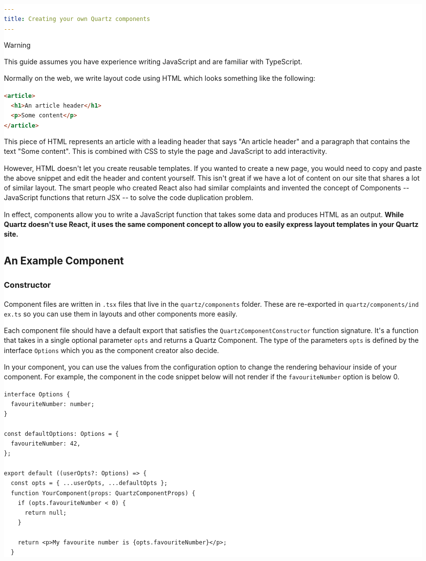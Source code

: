 ```yaml
---
title: Creating your own Quartz components
---
```


> [!warning]
> This guide assumes you have experience writing JavaScript and are familiar with TypeScript.

Normally on the web, we write layout code using HTML which looks something like the following:

```html
<article>
  <h1>An article header</h1>
  <p>Some content</p>
</article>
```

This piece of HTML represents an article with a leading header that says "An article header" and a paragraph that contains the text "Some content". This is combined with CSS to style the page and JavaScript to add interactivity.

However, HTML doesn't let you create reusable templates. If you wanted to create a new page, you would need to copy and paste the above snippet and edit the header and content yourself. This isn't great if we have a lot of content on our site that shares a lot of similar layout. The smart people who created React also had similar complaints and invented the concept of Components -- JavaScript functions that return JSX -- to solve the code duplication problem.

In effect, components allow you to write a JavaScript function that takes some data and produces HTML as an output. **While Quartz doesn't use React, it uses the same component concept to allow you to easily express layout templates in your Quartz site.**

## An Example Component

### Constructor

Component files are written in `.tsx` files that live in the `quartz/components` folder. These are re-exported in `quartz/components/index.ts` so you can use them in layouts and other components more easily.

Each component file should have a default export that satisfies the `QuartzComponentConstructor` function signature. It's a function that takes in a single optional parameter `opts` and returns a Quartz Component. The type of the parameters `opts` is defined by the interface `Options` which you as the component creator also decide.

In your component, you can use the values from the configuration option to change the rendering behaviour inside of your component. For example, the component in the code snippet below will not render if the `favouriteNumber` option is below 0.

```tsx {11-17}
interface Options {
  favouriteNumber: number;
}

const defaultOptions: Options = {
  favouriteNumber: 42,
};

export default ((userOpts?: Options) => {
  const opts = { ...userOpts, ...defaultOpts };
  function YourComponent(props: QuartzComponentProps) {
    if (opts.favouriteNumber < 0) {
      return null;
    }

    return <p>My favourite number is {opts.favouriteNumber}</p>;
  }

```